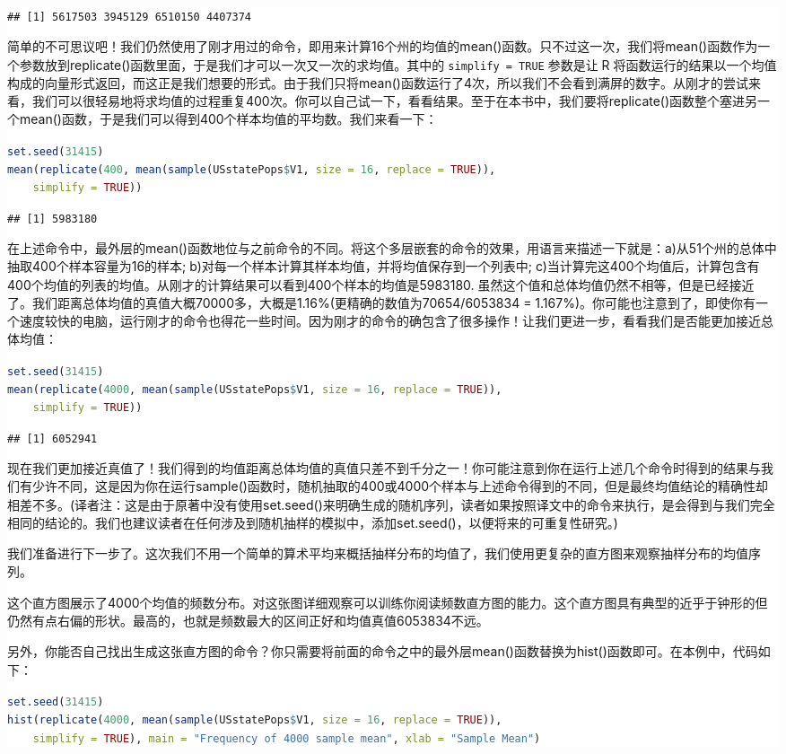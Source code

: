 ```
## [1] 5617503 3945129 6510150 4407374
```


简单的不可思议吧！我们仍然使用了刚才用过的命令，即用来计算16个州的均值的mean()函数。只不过这一次，我们将mean()函数作为一个参数放到replicate()函数里面，于是我们才可以一次又一次的求均值。其中的 `simplify = TRUE` 参数是让 R 将函数运行的结果以一个均值构成的向量形式返回，而这正是我们想要的形式。由于我们只将mean()函数运行了4次，所以我们不会看到满屏的数字。从刚才的尝试来看，我们可以很轻易地将求均值的过程重复400次。你可以自己试一下，看看结果。至于在本书中，我们要将replicate()函数整个塞进另一个mean()函数，于是我们可以得到400个样本均值的平均数。我们来看一下：


```r
set.seed(31415)
mean(replicate(400, mean(sample(USstatePops$V1, size = 16, replace = TRUE)), 
    simplify = TRUE))
```

```
## [1] 5983180
```


在上述命令中，最外层的mean()函数地位与之前命令的不同。将这个多层嵌套的命令的效果，用语言来描述一下就是：a)从51个州的总体中抽取400个样本容量为16的样本; b)对每一个样本计算其样本均值，并将均值保存到一个列表中; c)当计算完这400个均值后，计算包含有400个均值的列表的均值。从刚才的计算结果可以看到400个样本的均值是5983180. 虽然这个值和总体均值仍然不相等，但是已经接近了。我们距离总体均值的真值大概70000多，大概是1.16%(更精确的数值为70654/6053834 = 1.167%)。你可能也注意到了，即使你有一个速度较快的电脑，运行刚才的命令也得花一些时间。因为刚才的命令的确包含了很多操作！让我们更进一步，看看我们是否能更加接近总体均值：


```r
set.seed(31415)
mean(replicate(4000, mean(sample(USstatePops$V1, size = 16, replace = TRUE)), 
    simplify = TRUE))
```

```
## [1] 6052941
```


现在我们更加接近真值了！我们得到的均值距离总体均值的真值只差不到千分之一！你可能注意到你在运行上述几个命令时得到的结果与我们有少许不同，这是因为你在运行sample()函数时，随机抽取的400或4000个样本与上述命令得到的不同，但是最终均值结论的精确性却相差不多。(译者注：这是由于原著中没有使用set.seed()来明确生成的随机序列，读者如果按照译文中的命令来执行，是会得到与我们完全相同的结论的。我们也建议读者在任何涉及到随机抽样的模拟中，添加set.seed()，以便将来的可重复性研究。)

我们准备进行下一步了。这次我们不用一个简单的算术平均来概括抽样分布的均值了，我们使用更复杂的直方图来观察抽样分布的均值序列。

这个直方图展示了4000个均值的频数分布。对这张图详细观察可以训练你阅读频数直方图的能力。这个直方图具有典型的近乎于钟形的但仍然有点右偏的形状。最高的，也就是频数最大的区间正好和均值真值6053834不远。

另外，你能否自己找出生成这张直方图的命令？你只需要将前面的命令之中的最外层mean()函数替换为hist()函数即可。在本例中，代码如下：


```r
set.seed(31415)
hist(replicate(4000, mean(sample(USstatePops$V1, size = 16, replace = TRUE)), 
    simplify = TRUE), main = "Frequency of 4000 sample mean", xlab = "Sample Mean")
```
